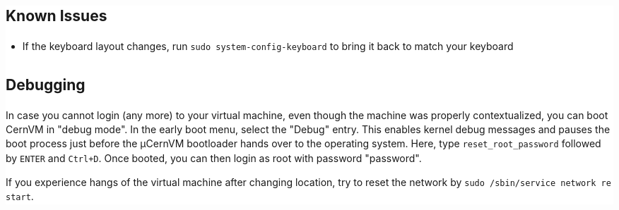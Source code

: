 
## Known Issues

+ If the keyboard layout changes, run `sudo system-config-keyboard` to bring it back to match your keyboard


## Debugging

In case you cannot login (any more) to your virtual machine, even though the machine was properly contextualized, you can boot CernVM in "debug mode".  In the early boot menu, select the "Debug" entry.  This enables kernel debug messages and pauses the boot process just before the µCernVM bootloader hands over to the operating system.  Here, type `reset_root_password` followed by `ENTER` and `Ctrl+D`.  Once booted, you can then login as root with password "password".

If you experience hangs of the virtual machine after changing location, try to reset the network by `sudo /sbin/service network restart`.
